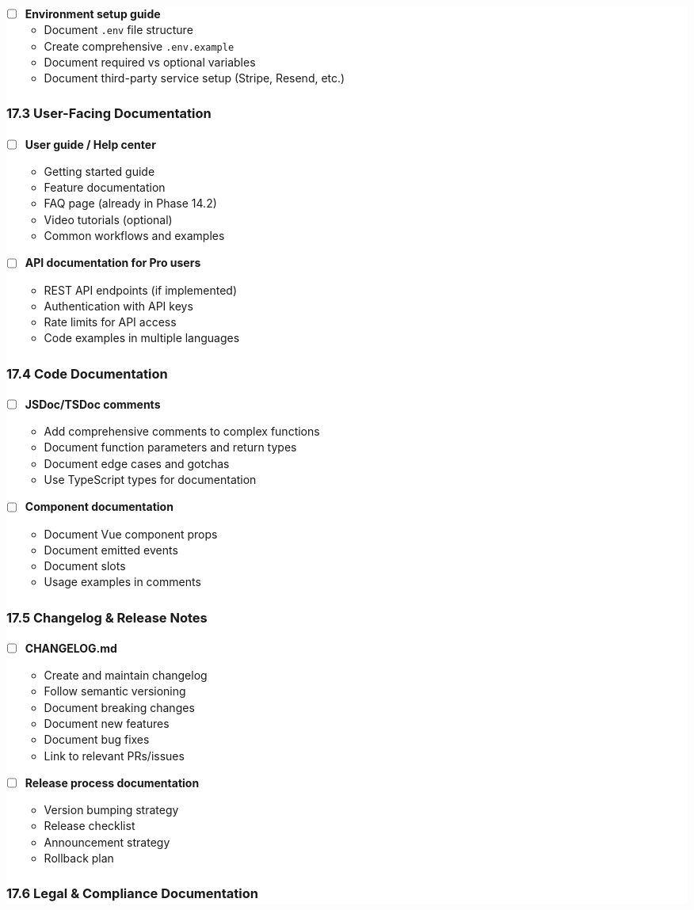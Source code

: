 - [ ] **Environment setup guide**
  - Document `.env` file structure
  - Create comprehensive `.env.example`
  - Document required vs optional variables
  - Document third-party service setup (Stripe, Resend, etc.)

### 17.3 User-Facing Documentation

- [ ] **User guide / Help center**
  - Getting started guide
  - Feature documentation
  - FAQ page (already in Phase 14.2)
  - Video tutorials (optional)
  - Common workflows and examples

- [ ] **API documentation for Pro users**
  - REST API endpoints (if implemented)
  - Authentication with API keys
  - Rate limits for API access
  - Code examples in multiple languages

### 17.4 Code Documentation

- [ ] **JSDoc/TSDoc comments**
  - Add comprehensive comments to complex functions
  - Document function parameters and return types
  - Document edge cases and gotchas
  - Use TypeScript types for documentation

- [ ] **Component documentation**
  - Document Vue component props
  - Document emitted events
  - Document slots
  - Usage examples in comments

### 17.5 Changelog & Release Notes

- [ ] **CHANGELOG.md**
  - Create and maintain changelog
  - Follow semantic versioning
  - Document breaking changes
  - Document new features
  - Document bug fixes
  - Link to relevant PRs/issues

- [ ] **Release process documentation**
  - Version bumping strategy
  - Release checklist
  - Announcement strategy
  - Rollback plan

### 17.6 Legal & Compliance Documentation
